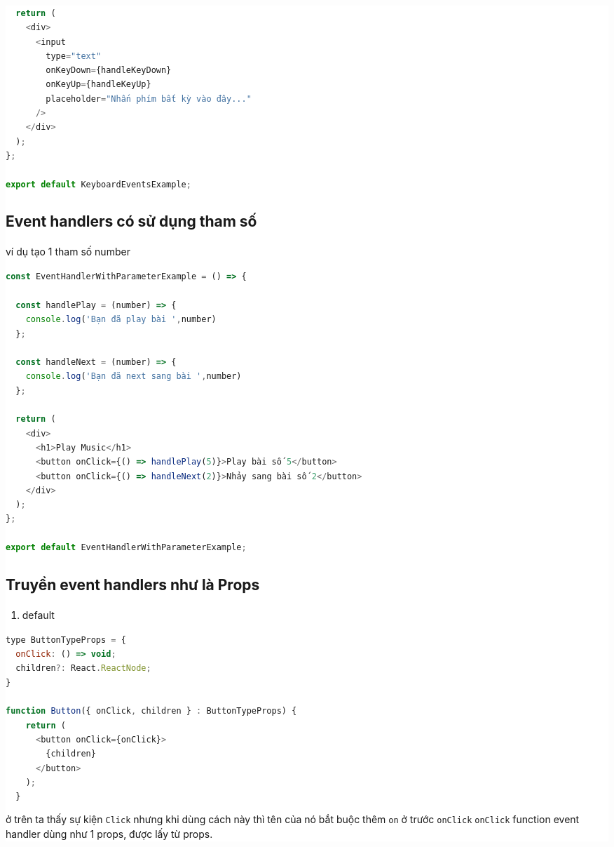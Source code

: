```js
  return (
    <div>
      <input
        type="text"
        onKeyDown={handleKeyDown}
        onKeyUp={handleKeyUp}
        placeholder="Nhấn phím bất kỳ vào đây..."
      />
    </div>
  );
};

export default KeyboardEventsExample;
```

## Event handlers có sử dụng tham số

ví dụ tạo 1 tham số number

```js
const EventHandlerWithParameterExample = () => {

  const handlePlay = (number) => {
    console.log('Bạn đã play bài ',number)
  };

  const handleNext = (number) => {
    console.log('Bạn đã next sang bài ',number)
  };

  return (
    <div>
      <h1>Play Music</h1>
      <button onClick={() => handlePlay(5)}>Play bài số 5</button>
      <button onClick={() => handleNext(2)}>Nhảy sang bài số 2</button>
    </div>
  );
};

export default EventHandlerWithParameterExample;
```

## Truyền event handlers như là Props

1. default

```js
type ButtonTypeProps = {
  onClick: () => void;
  children?: React.ReactNode;
}

function Button({ onClick, children } : ButtonTypeProps) {
    return (
      <button onClick={onClick}>
        {children}
      </button>
    );
  }
```
 ở trên ta thấy sự kiện `Click` nhưng khi dùng cách này thì tên của nó bắt buộc thêm `on` ở trước `onClick`
 `onClick` function event handler dùng như 1 props, được lấy từ props.

